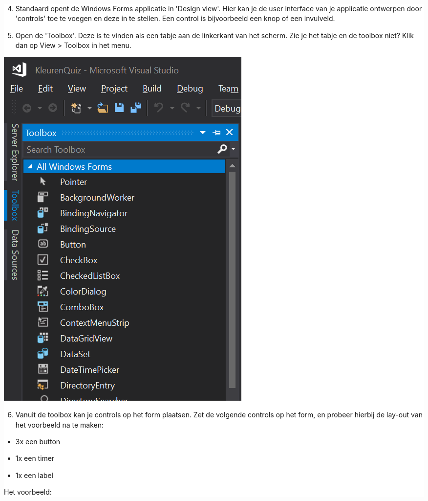 4.  Standaard opent de Windows Forms applicatie in 'Design view'. Hier kan je de user interface van je applicatie ontwerpen door 'controls' toe te voegen en deze in te stellen. Een control is bijvoorbeeld een knop of een invulveld.

5.  Open de 'Toolbox'. Deze is te vinden als een tabje aan de linkerkant van het scherm. Zie je het tabje en de toolbox niet? Klik dan op View \> Toolbox in het menu.

![](images/kleur3.png)

6.  Vanuit de toolbox kan je controls op het form plaatsen. Zet de volgende controls op het form, en probeer hierbij de lay-out van het voorbeeld na te maken:

-   3x een button

-   1x een timer

-   1x een label

Het voorbeeld:
